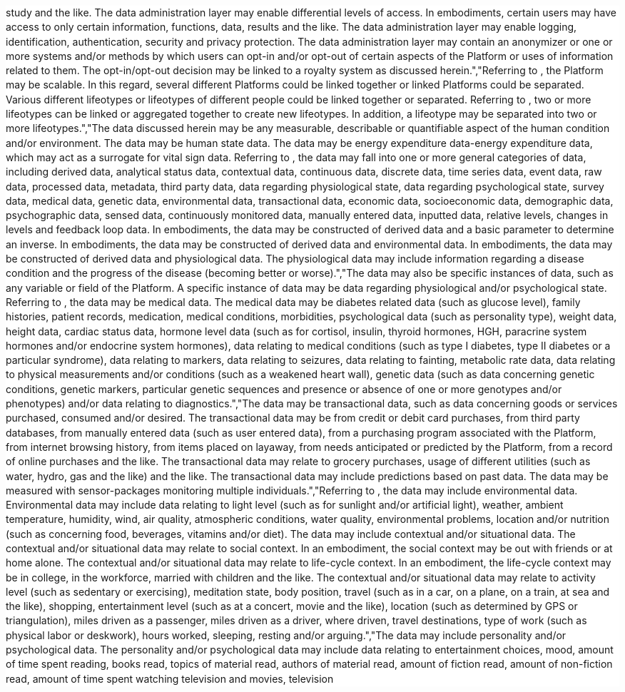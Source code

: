 study and the like. The data administration layer may enable differential levels of access. In embodiments, certain users may have access to only certain information, functions, data, results and the like. The data administration layer may enable logging, identification, authentication, security and privacy protection. The data administration layer may contain an anonymizer or one or more systems and\/or methods by which users can opt-in and\/or opt-out of certain aspects of the Platform or uses of information related to them. The opt-in\/opt-out decision may be linked to a royalty system as discussed herein.","Referring to , the Platform may be scalable. In this regard, several different Platforms could be linked together or linked Platforms could be separated. Various different lifeotypes or lifeotypes of different people could be linked together or separated. Referring to , two or more lifeotypes can be linked or aggregated together to create new lifeotypes. In addition, a lifeotype may be separated into two or more lifeotypes.","The data discussed herein may be any measurable, describable or quantifiable aspect of the human condition and\/or environment. The data may be human state data. The data may be energy expenditure data-energy expenditure data, which may act as a surrogate for vital sign data. Referring to , the data may fall into one or more general categories of data, including derived data, analytical status data, contextual data, continuous data, discrete data, time series data, event data, raw data, processed data, metadata, third party data, data regarding physiological state, data regarding psychological state, survey data, medical data, genetic data, environmental data, transactional data, economic data, socioeconomic data, demographic data, psychographic data, sensed data, continuously monitored data, manually entered data, inputted data, relative levels, changes in levels and feedback loop data. In embodiments, the data may be constructed of derived data and a basic parameter to determine an inverse. In embodiments, the data may be constructed of derived data and environmental data. In embodiments, the data may be constructed of derived data and physiological data. The physiological data may include information regarding a disease condition and the progress of the disease (becoming better or worse).","The data may also be specific instances of data, such as any variable or field of the Platform. A specific instance of data may be data regarding physiological and\/or psychological state. Referring to , the data may be medical data. The medical data may be diabetes related data (such as glucose level), family histories, patient records, medication, medical conditions, morbidities, psychological data (such as personality type), weight data, height data, cardiac status data, hormone level data (such as for cortisol, insulin, thyroid hormones, HGH, paracrine system hormones and\/or endocrine system hormones), data relating to medical conditions (such as type I diabetes, type II diabetes or a particular syndrome), data relating to markers, data relating to seizures, data relating to fainting, metabolic rate data, data relating to physical measurements and\/or conditions (such as a weakened heart wall), genetic data (such as data concerning genetic conditions, genetic markers, particular genetic sequences and presence or absence of one or more genotypes and\/or phenotypes) and\/or data relating to diagnostics.","The data may be transactional data, such as data concerning goods or services purchased, consumed and\/or desired. The transactional data may be from credit or debit card purchases, from third party databases, from manually entered data (such as user entered data), from a purchasing program associated with the Platform, from internet browsing history, from items placed on layaway, from needs anticipated or predicted by the Platform, from a record of online purchases and the like. The transactional data may relate to grocery purchases, usage of different utilities (such as water, hydro, gas and the like) and the like. The transactional data may include predictions based on past data. The data may be measured with sensor-packages monitoring multiple individuals.","Referring to , the data may include environmental data. Environmental data may include data relating to light level (such as for sunlight and\/or artificial light), weather, ambient temperature, humidity, wind, air quality, atmospheric conditions, water quality, environmental problems, location and\/or nutrition (such as concerning food, beverages, vitamins and\/or diet). The data may include contextual and\/or situational data. The contextual and\/or situational data may relate to social context. In an embodiment, the social context may be out with friends or at home alone. The contextual and\/or situational data may relate to life-cycle context. In an embodiment, the life-cycle context may be in college, in the workforce, married with children and the like. The contextual and\/or situational data may relate to activity level (such as sedentary or exercising), meditation state, body position, travel (such as in a car, on a plane, on a train, at sea and the like), shopping, entertainment level (such as at a concert, movie and the like), location (such as determined by GPS or triangulation), miles driven as a passenger, miles driven as a driver, where driven, travel destinations, type of work (such as physical labor or deskwork), hours worked, sleeping, resting and\/or arguing.","The data may include personality and\/or psychological data. The personality and\/or psychological data may include data relating to entertainment choices, mood, amount of time spent reading, books read, topics of material read, authors of material read, amount of fiction read, amount of non-fiction read, amount of time spent watching television and movies, television